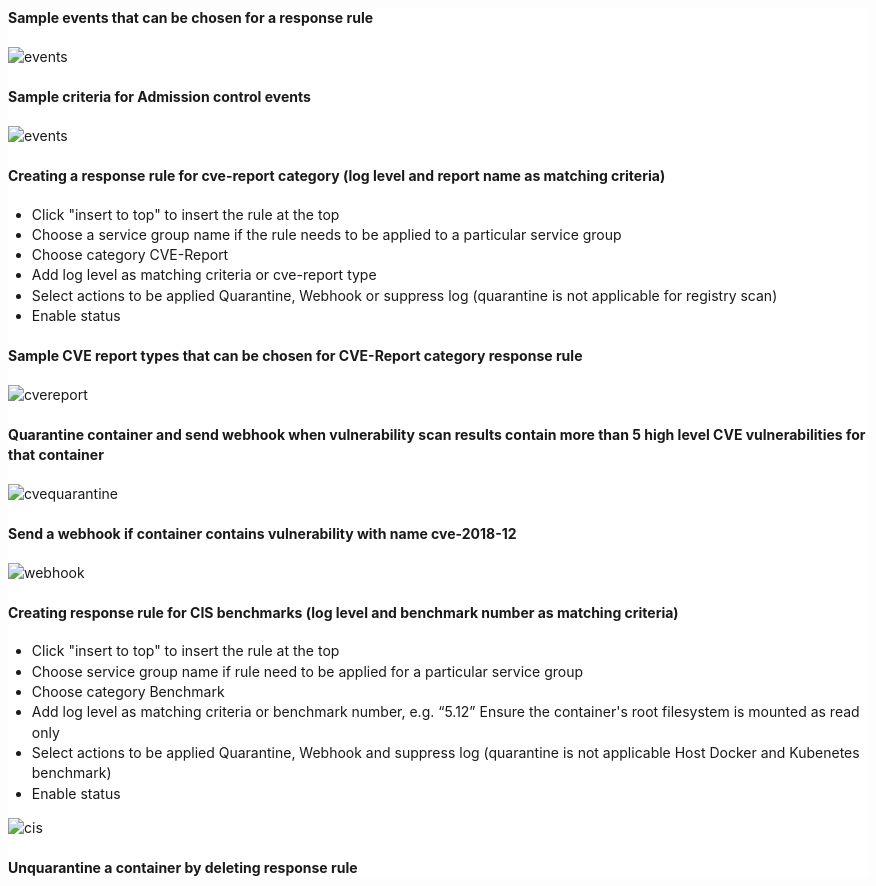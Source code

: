#### Sample events that can be chosen for a response rule

![events](resp5.png)

#### Sample criteria for Admission control events

![events](admission.png)

#### Creating a response rule for cve-report category (log level and report name as matching criteria)

+ Click "insert to top" to insert the rule at the top
+ Choose a service group name if the rule needs to be applied to a particular service group 
+ Choose category CVE-Report 
+ Add log level as matching criteria or cve-report type 
+ Select actions to be applied Quarantine, Webhook or suppress log (quarantine is not applicable for registry scan)
+ Enable status

#### Sample CVE report types that can be chosen for CVE-Report category response rule

![cvereport](resp7.png)

#### Quarantine container and send webhook when vulnerability scan results contain more than 5 high level CVE vulnerabilities for that container

![cvequarantine](resp8.png)

#### Send a webhook if container contains vulnerability with name cve-2018-12

![webhook](resp8-a.png)

#### Creating response rule for CIS benchmarks (log level and benchmark number as matching criteria) 

+ Click "insert to top" to insert the rule at the top 
+ Choose service group name if rule need to be applied  for a particular service group
+ Choose category Benchmark
+ Add log level as matching criteria or benchmark number, e.g. “5.12” Ensure the container's root filesystem is mounted as read only
+ Select actions to be applied Quarantine, Webhook and suppress log (quarantine is not applicable Host Docker and Kubenetes benchmark)
+ Enable status

![cis](resp8-b.png)

#### Unquarantine a container by deleting response rule
